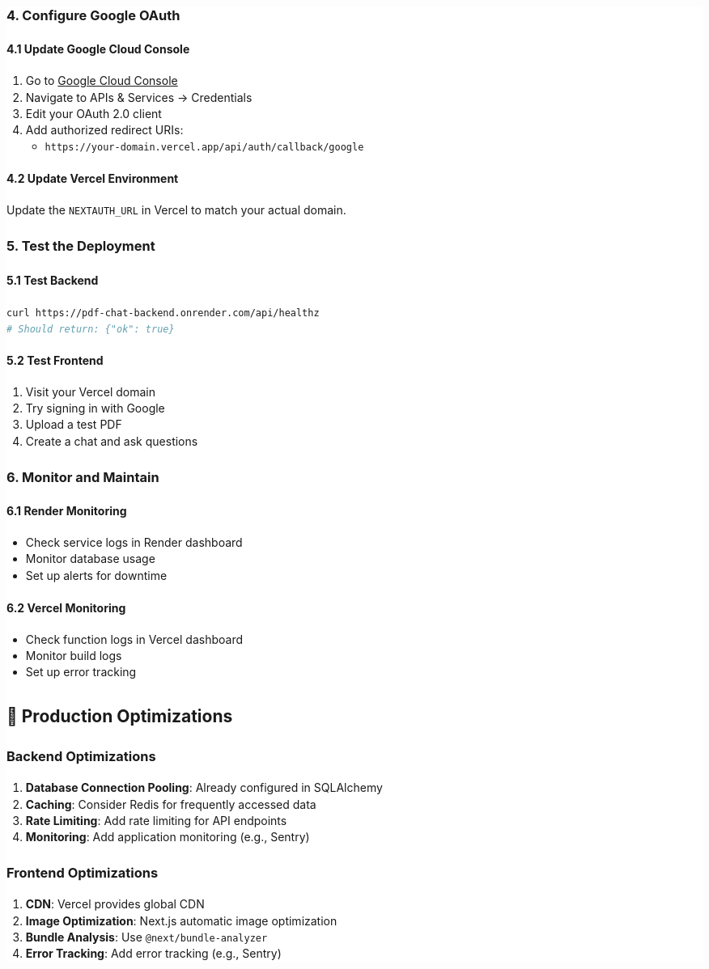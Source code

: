 ### 4. Configure Google OAuth

#### 4.1 Update Google Cloud Console
1. Go to [Google Cloud Console](https://console.cloud.google.com/)
2. Navigate to APIs & Services → Credentials
3. Edit your OAuth 2.0 client
4. Add authorized redirect URIs:
   - `https://your-domain.vercel.app/api/auth/callback/google`

#### 4.2 Update Vercel Environment
Update the `NEXTAUTH_URL` in Vercel to match your actual domain.

### 5. Test the Deployment

#### 5.1 Test Backend
```bash
curl https://pdf-chat-backend.onrender.com/api/healthz
# Should return: {"ok": true}
```

#### 5.2 Test Frontend
1. Visit your Vercel domain
2. Try signing in with Google
3. Upload a test PDF
4. Create a chat and ask questions

### 6. Monitor and Maintain

#### 6.1 Render Monitoring
- Check service logs in Render dashboard
- Monitor database usage
- Set up alerts for downtime

#### 6.2 Vercel Monitoring
- Check function logs in Vercel dashboard
- Monitor build logs
- Set up error tracking

## 🔧 Production Optimizations

### Backend Optimizations
1. **Database Connection Pooling**: Already configured in SQLAlchemy
2. **Caching**: Consider Redis for frequently accessed data
3. **Rate Limiting**: Add rate limiting for API endpoints
4. **Monitoring**: Add application monitoring (e.g., Sentry)

### Frontend Optimizations
1. **CDN**: Vercel provides global CDN
2. **Image Optimization**: Next.js automatic image optimization
3. **Bundle Analysis**: Use `@next/bundle-analyzer`
4. **Error Tracking**: Add error tracking (e.g., Sentry)

